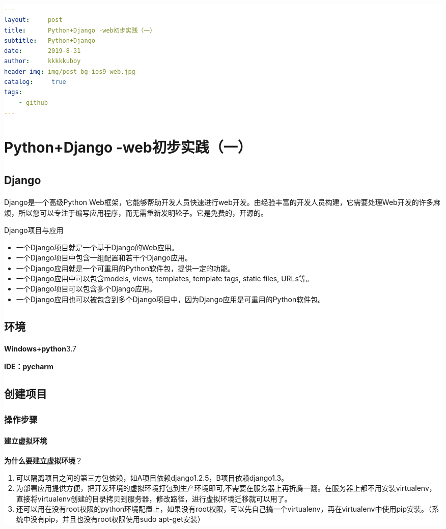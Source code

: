 ```yaml
---
layout:     post
title:      Python+Django -web初步实践（一）
subtitle:   Python+Django
date:       2019-8-31
author:     kkkkkuboy
header-img: img/post-bg-ios9-web.jpg
catalog: 	 true
tags:
    - github
---
```


# Python+Django -web初步实践（一）

## Django

Django是一个高级Python Web框架，它能够帮助开发人员快速进行web开发。由经验丰富的开发人员构建，它需要处理Web开发的许多麻烦，所以您可以专注于编写应用程序，而无需重新发明轮子。它是免费的，开源的。

Django项目与应用

- 一个Django项目就是一个基于Django的Web应用。
- 一个Django项目中包含一组配置和若干个Django应用。
- 一个Django应用就是一个可重用的Python软件包，提供一定的功能。
- 一个Django应用中可以包含models, views, templates, template tags, static files, URLs等。
- 一个Django项目可以包含多个Django应用。
- 一个Django应用也可以被包含到多个Django项目中，因为Django应用是可重用的Python软件包。
  

## 环境

**Windows+python**3.7

**IDE：pycharm**

## 创建项目

### 操作步骤

#### 建立虚拟环境

**为什么要建立虚拟环境**？

1. 可以隔离项目之间的第三方包依赖，如A项目依赖django1.2.5，B项目依赖django1.3。
2. 为部署应用提供方便，把开发环境的虚拟环境打包到生产环境即可,不需要在服务器上再折腾一翻。在服务器上都不用安装virtualenv，直接将virtualenv创建的目录拷贝到服务器，修改路径，进行虚拟环境迁移就可以用了。
3. 还可以用在没有root权限的python环境配置上，如果没有root权限，可以先自己搞一个virtualenv，再在virtualenv中使用pip安装。（系统中没有pip，并且也没有root权限使用sudo apt-get安装）
   
